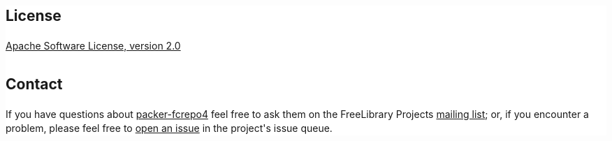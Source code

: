 ## License

[Apache Software License, version 2.0](LICENSE)

## Contact

If you have questions about [packer-fcrepo4](http://github.com/ksclarke/packer-fcrepo4) feel free to ask them on the FreeLibrary Projects [mailing list](https://groups.google.com/forum/#!forum/freelibrary-projects); or, if you encounter a problem, please feel free to [open an issue](https://github.com/ksclarke/packer-fcrepo4/issues "GitHub Issue Queue") in the project's issue queue.
